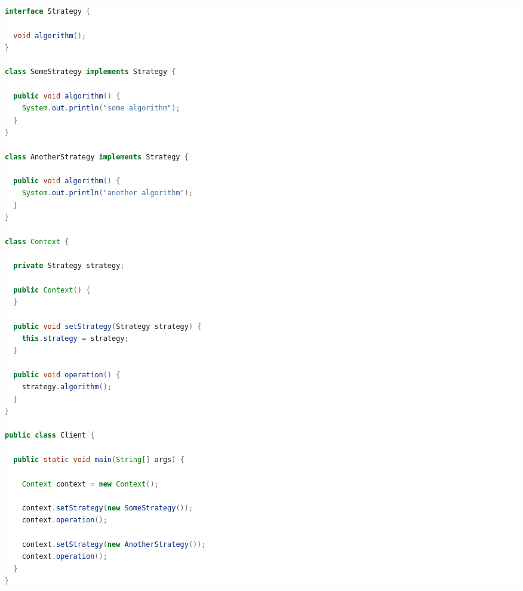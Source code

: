 
```java
interface Strategy {

  void algorithm();
}

class SomeStrategy implements Strategy {

  public void algorithm() {
    System.out.println("some algorithm");
  }
}

class AnotherStrategy implements Strategy {

  public void algorithm() {
    System.out.println("another algorithm");
  }
}

class Context {

  private Strategy strategy;

  public Context() {
  }

  public void setStrategy(Strategy strategy) {
    this.strategy = strategy;
  }

  public void operation() {
    strategy.algorithm();
  }
}

public class Client {

  public static void main(String[] args) {

    Context context = new Context();

    context.setStrategy(new SomeStrategy());
    context.operation();

    context.setStrategy(new AnotherStrategy());
    context.operation();
  }
}
```
